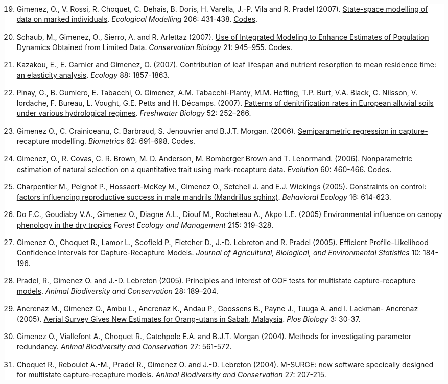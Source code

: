 19. Gimenez, O., V. Rossi, R. Choquet, C. Dehais, B. Doris, H. Varella, J.-P. Vila and R. Pradel (2007). <a href="/pubs/Gimenezetal2007EcologicalModelling.pdf" target="_blank">State-space modelling of data on marked individuals</a>. *Ecological Modelling* 206: 431-438. <a href="http://www.vogelwarte.ch/code-for-running-bpa-using-jags.html" target="_blank">Codes</a>.

18. Schaub, M., Gimenez, O., Sierro, A. and R. Arlettaz (2007). <a href="/pubs/Schaubetal2007ConservationBiology.pdf" target="_blank">Use of Integrated Modeling to Enhance Estimates of Population Dynamics Obtained from Limited Data</a>. *Conservation Biology* 21: 945–955. <a href="http://www.vogelwarte.ch/code-for-running-bpa-using-jags.html" target="_blank">Codes</a>.

17. Kazakou, E., E. Garnier and Gimenez, O. (2007). <a href="/pubs/Kazakouetal2009AnnalsofBotany.pdf" target="_blank">Contribution of leaf lifespan and nutrient resorption to mean residence time: an elasticity analysis</a>. *Ecology* 88: 1857-1863.

16. Pinay, G., B. Gumiero, E. Tabacchi, O. Gimenez, A.M. Tabacchi-Planty, M.M. Hefting, T.P. Burt, V.A. Black, C. Nilsson, V. Iordache, F. Bureau, L. Vought, G.E. Petts and H. Décamps. (2007). <a href="/pubs/Pinayetal2007.pdf" target="_blank">Patterns of denitrification rates in European alluvial soils under various hydrological regimes</a>. *Freshwater Biology* 52: 252–266.

15.  Gimenez O., C. Crainiceanu, C. Barbraud, S. Jenouvrier and B.J.T. Morgan. (2006). <a href="/pubs/Gimenezetal2006Biometrics.pdf" target="_blank">Semiparametric regression in capture-recapture modelling</a>. *Biometrics* 62: 691-698. <a href="/codes/splinesCMRenvironmental.zip" target="_blank">Codes</a>.

14. Gimenez, O., R. Covas, C. R. Brown, M. D. Anderson, M. Bomberger Brown and T. Lenormand. (2006). <a href="/pubs/Gimenezetal2006Evolution.pdf" target="_blank">Nonparametric estimation of natural selection on a quantitative trait using mark-recapture data</a>. *Evolution* 60: 460-466. <a href="/codes/splinesCMRindividual.zip" target="_blank">Codes</a>.

13. Charpentier M., Peignot P., Hossaert-McKey M., Gimenez O., Setchell J. and E.J. Wickings (2005). <a href="/pubs/Charpentieretal2005BehavEcol.pdf" target="_blank">Constraints on control: factors influencing reproductive success in male mandrils (Mandrillus sphinx)</a>. *Behavioral Ecology* 16: 614-623.

12. Do F.C., Goudiaby V.A., Gimenez O., Diagne A.L., Diouf M., Rocheteau A., Akpo L.E. (2005) <a href="/pubs/Doetal2005ForEcolMan.pdf" target="_blank">Environmental influence on canopy phenology in the dry tropics</a> *Forest Ecology and Management* 215: 319-328.

11. Gimenez O., Choquet R., Lamor L., Scofield P., Fletcher D., J.-D. Lebreton and R. Pradel (2005). <a href="/pubs/Gimenezetal2005JABES.pdf" target="_blank">Efficient Profile-Likelihood Confidence Intervals for Capture-Recapture Models</a>. *Journal of Agricultural, Biological, and Environmental Statistics* 10: 184-196.

10. Pradel, R., Gimenez O. and J.-D. Lebreton (2005). <a href="/pubs/Pradeletal2005ABC.pdf" target="_blank">Principles and interest of GOF tests for multistate capture-recapture models</a>. *Animal Biodiversity and Conservation* 28: 189–204.

9. Ancrenaz M., Gimenez O., Ambu L., Ancrenaz K., Andau P., Goossens B., Payne J., Tuuga A. and I. Lackman- Ancrenaz (2005). <a href="/pubs/Ancrenazetal2005PlosBiol.pdf" target="_blank">Aerial Survey Gives New Estimates for Orang-utans in Sabah, Malaysia</a>. *Plos Biology* 3: 30-37.

8.  Gimenez O., Viallefont A., Choquet R., Catchpole E.A. and B.J.T. Morgan (2004). <a href="/pubs/Gimenezetal2004ABC.pdf" target="_blank">Methods for investigating parameter redundancy</a>. *Animal Biodiversity and Conservation* 27: 561-572.

7. Choquet R., Reboulet A.-M., Pradel R., Gimenez O. and J.-D. Lebreton (2004). <a href="/pubs/Choquetetal2004ABC.pdf" target="_blank">M-SURGE: new software specically designed for multistate capture-recapture models</a>. *Animal Biodiversity and Conservation* 27: 207-215.
